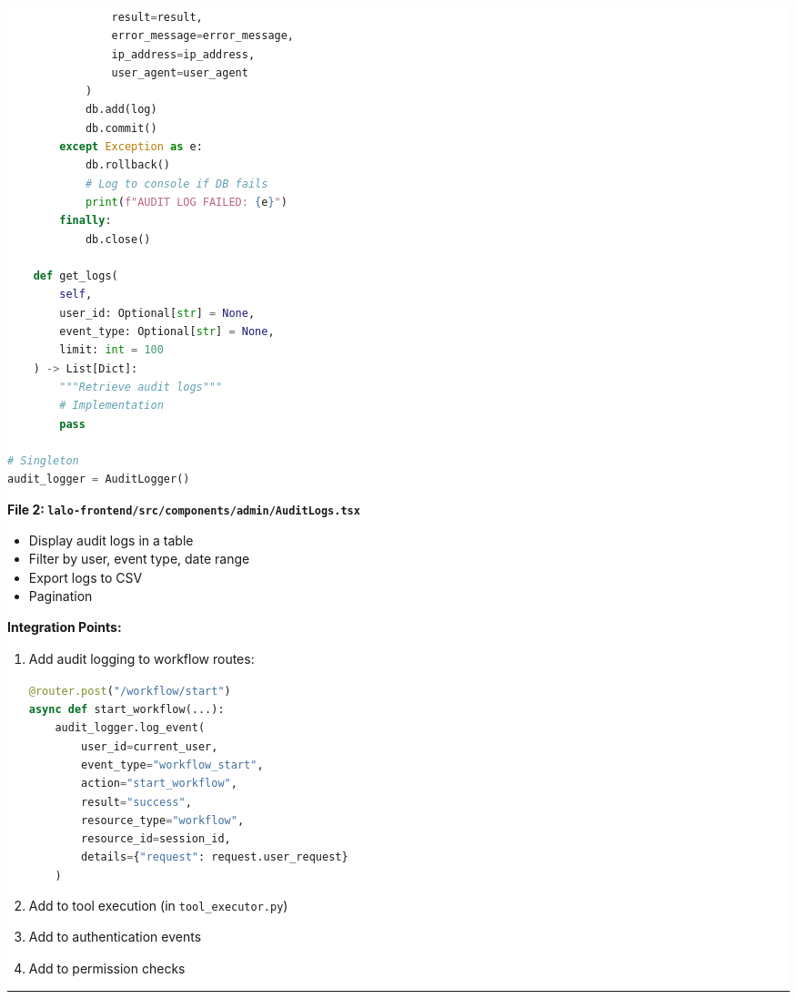 ```python
                result=result,
                error_message=error_message,
                ip_address=ip_address,
                user_agent=user_agent
            )
            db.add(log)
            db.commit()
        except Exception as e:
            db.rollback()
            # Log to console if DB fails
            print(f"AUDIT LOG FAILED: {e}")
        finally:
            db.close()

    def get_logs(
        self,
        user_id: Optional[str] = None,
        event_type: Optional[str] = None,
        limit: int = 100
    ) -> List[Dict]:
        """Retrieve audit logs"""
        # Implementation
        pass

# Singleton
audit_logger = AuditLogger()
```

**File 2: `lalo-frontend/src/components/admin/AuditLogs.tsx`**
- Display audit logs in a table
- Filter by user, event type, date range
- Export logs to CSV
- Pagination

**Integration Points:**
1. Add audit logging to workflow routes:
   ```python
   @router.post("/workflow/start")
   async def start_workflow(...):
       audit_logger.log_event(
           user_id=current_user,
           event_type="workflow_start",
           action="start_workflow",
           result="success",
           resource_type="workflow",
           resource_id=session_id,
           details={"request": request.user_request}
       )
   ```

2. Add to tool execution (in `tool_executor.py`)
3. Add to authentication events
4. Add to permission checks

---